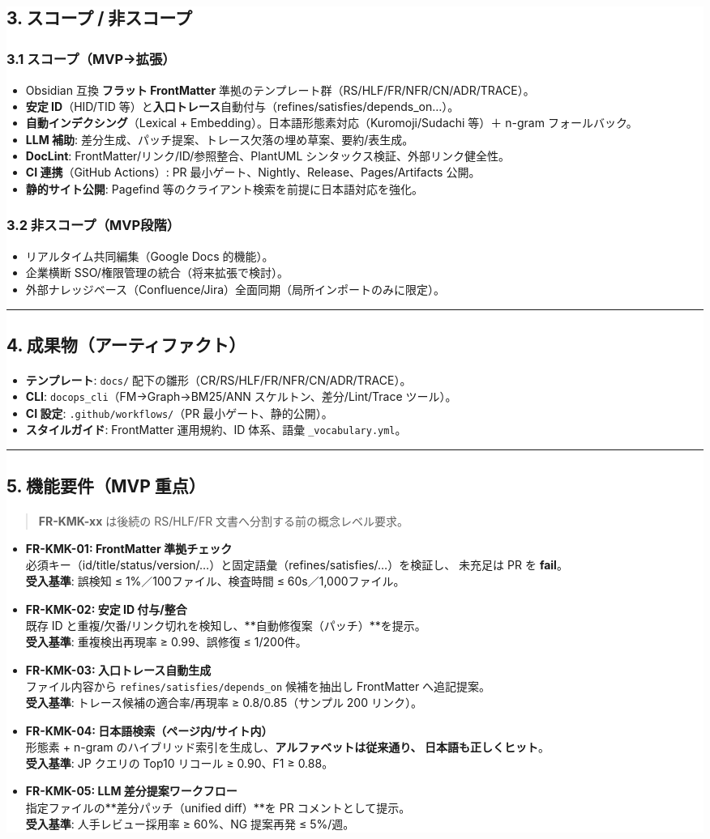 
## 3. スコープ / 非スコープ
### 3.1 スコープ（MVP→拡張）
- Obsidian 互換 **フラット FrontMatter** 準拠のテンプレート群（RS/HLF/FR/NFR/CN/ADR/TRACE）。
- **安定 ID**（HID/TID 等）と**入口トレース**自動付与（refines/satisfies/depends_on…）。
- **自動インデクシング**（Lexical + Embedding）。日本語形態素対応（Kuromoji/Sudachi 等）＋ n-gram フォールバック。
- **LLM 補助**: 差分生成、パッチ提案、トレース欠落の埋め草案、要約/表生成。
- **DocLint**: FrontMatter/リンク/ID/参照整合、PlantUML シンタックス検証、外部リンク健全性。
- **CI 連携**（GitHub Actions）: PR 最小ゲート、Nightly、Release、Pages/Artifacts 公開。
- **静的サイト公開**: Pagefind 等のクライアント検索を前提に日本語対応を強化。

### 3.2 非スコープ（MVP段階）
- リアルタイム共同編集（Google Docs 的機能）。
- 企業横断 SSO/権限管理の統合（将来拡張で検討）。
- 外部ナレッジベース（Confluence/Jira）全面同期（局所インポートのみに限定）。

---

## 4. 成果物（アーティファクト）
- **テンプレート**: `docs/` 配下の雛形（CR/RS/HLF/FR/NFR/CN/ADR/TRACE）。
- **CLI**: `docops_cli`（FM→Graph→BM25/ANN スケルトン、差分/Lint/Trace ツール）。
- **CI 設定**: `.github/workflows/`（PR 最小ゲート、静的公開）。
- **スタイルガイド**: FrontMatter 運用規約、ID 体系、語彙 `_vocabulary.yml`。

---

## 5. 機能要件（MVP 重点）
> **FR-KMK-xx** は後続の RS/HLF/FR 文書へ分割する前の概念レベル要求。

- **FR-KMK-01: FrontMatter 準拠チェック**  
  必須キー（id/title/status/version/…）と固定語彙（refines/satisfies/…）を検証し、
  未充足は PR を **fail**。  
  **受入基準**: 誤検知 ≤ 1%／100ファイル、検査時間 ≤ 60s／1,000ファイル。

- **FR-KMK-02: 安定 ID 付与/整合**  
  既存 ID と重複/欠番/リンク切れを検知し、**自動修復案（パッチ）**を提示。  
  **受入基準**: 重複検出再現率 ≥ 0.99、誤修復 ≤ 1/200件。

- **FR-KMK-03: 入口トレース自動生成**  
  ファイル内容から `refines/satisfies/depends_on` 候補を抽出し FrontMatter へ追記提案。  
  **受入基準**: トレース候補の適合率/再現率 ≥ 0.8/0.85（サンプル 200 リンク）。

- **FR-KMK-04: 日本語検索（ページ内/サイト内）**  
  形態素 + n-gram のハイブリッド索引を生成し、**アルファベットは従来通り、
  日本語も正しくヒット**。  
  **受入基準**: JP クエリの Top10 リコール ≥ 0.90、F1 ≥ 0.88。

- **FR-KMK-05: LLM 差分提案ワークフロー**  
  指定ファイルの**差分パッチ（unified diff）**を PR コメントとして提示。  
  **受入基準**: 人手レビュー採用率 ≥ 60%、NG 提案再発 ≤ 5%/週。
